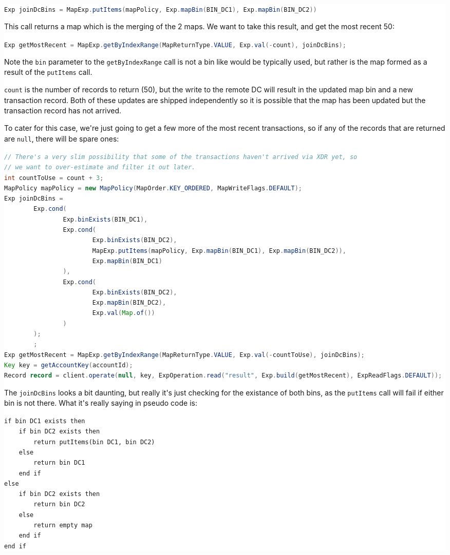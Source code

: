 ```java
Exp joinDcBins = MapExp.putItems(mapPolicy, Exp.mapBin(BIN_DC1), Exp.mapBin(BIN_DC2))
```

This call returns a map which is the merging of the 2 maps. We want to take this result, and get the most recent 50:

```java
Exp getMostRecent = MapExp.getByIndexRange(MapReturnType.VALUE, Exp.val(-count), joinDcBins);
```

Note the `bin` parameter to the `getByIndexRange` call is not a bin like would be typically used, but rather is the map formed as a result of the `putItems` call. 

`count` is the number of records to return (50), but the write to the remote DC will result in the updated map bin and a new transaction record. Both of these updates are shipped independently so it is possible that the map has been updated but the transaction record has not arrived. 

To cater for this case, we're just going to get a few more of the most recent transactions, so if any of the records that are returned are `null`, there will be spare ones:

```java
// There's a very slim possibility that some of the transactions haven't arrived via XDR yet, so
// we want to over-estimate and filter it out later.
int countToUse = count + 3;
MapPolicy mapPolicy = new MapPolicy(MapOrder.KEY_ORDERED, MapWriteFlags.DEFAULT);
Exp joinDcBins =
        Exp.cond(
                Exp.binExists(BIN_DC1),
                Exp.cond(
                        Exp.binExists(BIN_DC2),
                        MapExp.putItems(mapPolicy, Exp.mapBin(BIN_DC1), Exp.mapBin(BIN_DC2)),
                        Exp.mapBin(BIN_DC1)
                ),
                Exp.cond(
                        Exp.binExists(BIN_DC2),
                        Exp.mapBin(BIN_DC2),
                        Exp.val(Map.of())
                )
        );
        ;
Exp getMostRecent = MapExp.getByIndexRange(MapReturnType.VALUE, Exp.val(-countToUse), joinDcBins);
Key key = getAccountKey(accountId);
Record record = client.operate(null, key, ExpOperation.read("result", Exp.build(getMostRecent), ExpReadFlags.DEFAULT));
```
The `joinDcBins` looks a bit daunting, but really it's just checking for the existance of both bins, as the `putItems` call will fail if either bin is not there. What it's really saying in pseudo code is:
```
if bin DC1 exists then
    if bin DC2 exists then
        return putItems(bin DC1, bin DC2)
    else
        return bin DC1
    end if
else
    if bin DC2 exists then
        return bin DC2
    else
        return empty map
    end if
end if
```

